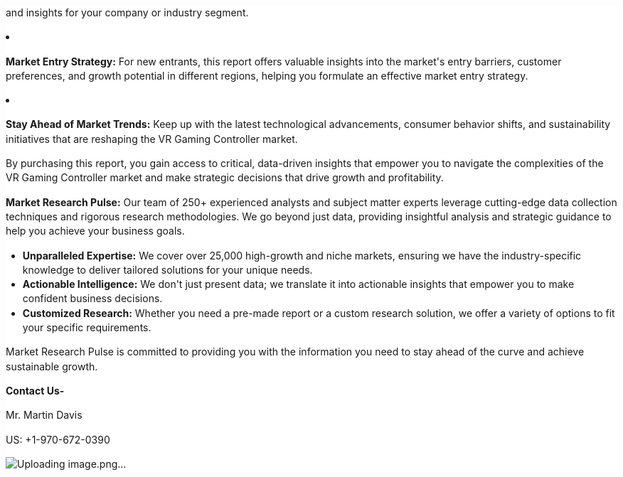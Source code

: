 and insights for your company or industry segment.</p></li><li><p><strong>Market Entry Strategy:</strong> For new entrants, this report offers valuable insights into the market's entry barriers, customer preferences, and growth potential in different regions, helping you formulate an effective market entry strategy.</p></li><li><p><strong>Stay Ahead of Market Trends:</strong> Keep up with the latest technological advancements, consumer behavior shifts, and sustainability initiatives that are reshaping the VR Gaming Controller market.</p></li></ol><p>By purchasing this report, you gain access to critical, data-driven insights that empower you to navigate the complexities of the VR Gaming Controller market and make strategic decisions that drive growth and profitability.</p><p><strong>Market Research Pulse:</strong>&nbsp;Our team of 250+ experienced analysts and subject matter experts leverage cutting-edge data collection techniques and rigorous research methodologies. We go beyond just data, providing insightful analysis and strategic guidance to help you achieve your business goals.</p><ul><li><strong>Unparalleled Expertise:</strong>&nbsp;We cover over 25,000 high-growth and niche markets, ensuring we have the industry-specific knowledge to deliver tailored solutions for your unique needs.</li><li><strong>Actionable Intelligence:</strong>&nbsp;We don't just present data; we translate it into actionable insights that empower you to make confident business decisions.</li><li><strong>Customized Research:</strong>&nbsp;Whether you need a pre-made report or a custom research solution, we offer a variety of options to fit your specific requirements.</li></ul><p>Market Research Pulse is committed to providing you with the information you need to stay ahead of the curve and achieve sustainable growth.</p><p><strong>Contact Us-</strong></p><p>Mr. Martin Davis</p><p>US: +1-970-672-0390</p>
![Uploading image.png…]()
